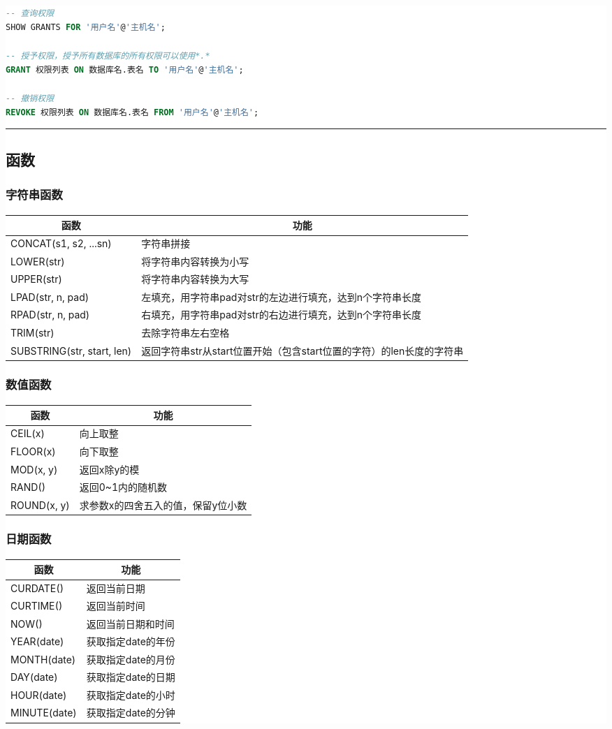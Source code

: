 ```SQL
-- 查询权限
SHOW GRANTS FOR '用户名'@'主机名';

-- 授予权限，授予所有数据库的所有权限可以使用*.*
GRANT 权限列表 ON 数据库名.表名 TO '用户名'@'主机名';

-- 撤销权限
REVOKE 权限列表 ON 数据库名.表名 FROM '用户名'@'主机名';
```

---

## 函数

### 字符串函数

| 函数   | 功能    |
|--------------- | --------------- |
| CONCAT(s1, s2, ...sn)   | 字符串拼接   |
| LOWER(str) | 将字符串内容转换为小写 |
| UPPER(str) | 将字符串内容转换为大写 |
| LPAD(str, n, pad) | 左填充，用字符串pad对str的左边进行填充，达到n个字符串长度 |
| RPAD(str, n, pad) | 右填充，用字符串pad对str的右边进行填充，达到n个字符串长度 |
| TRIM(str) | 去除字符串左右空格 |
| SUBSTRING(str, start, len) | 返回字符串str从start位置开始（包含start位置的字符）的len长度的字符串 |


### 数值函数

| 函数   | 功能    |
|--------------- | --------------- |
| CEIL(x)   | 向上取整   |
| FLOOR(x) | 向下取整 |
| MOD(x, y) | 返回x除y的模 |
| RAND() | 返回0~1内的随机数 |
| ROUND(x, y) | 求参数x的四舍五入的值，保留y位小数 |

### 日期函数

| 函数   | 功能    |
|--------------- | --------------- |
| CURDATE() | 返回当前日期 |
| CURTIME() | 返回当前时间 |
| NOW() | 返回当前日期和时间 |
| YEAR(date) | 获取指定date的年份 |
| MONTH(date) | 获取指定date的月份 |
| DAY(date) | 获取指定date的日期 |
| HOUR(date) | 获取指定date的小时 |
| MINUTE(date) | 获取指定date的分钟 |